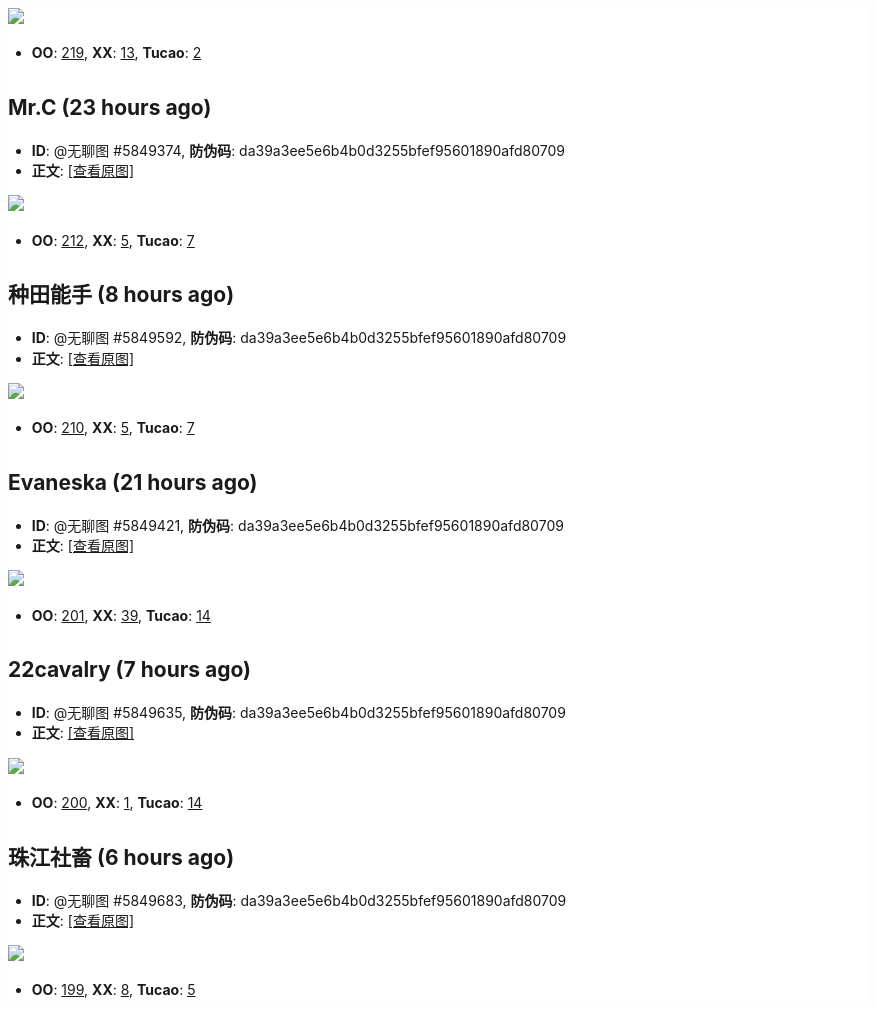 ![](https://img.toto.im/mw600/e7ac9c63ly1hyeksya5l2j20go0l7dib.jpg)
- **OO**: [219](https://jandan.net/t/5849376#tucao-like), **XX**: [13](https://jandan.net/t/5849376#tucao-unlike), **Tucao**: [2](https://jandan.net/t/5849376#tucao-list)

## Mr.C (23 hours ago) 

- **ID**: @无聊图 #5849374, **防伪码**: da39a3ee5e6b4b0d3255bfef95601890afd80709
- **正文**: [[查看原图]](//img.toto.im/large/e7ac9c63ly1hyekqxtm31j20go0cs758.jpg)  

![](https://img.toto.im/mw600/e7ac9c63ly1hyekqxtm31j20go0cs758.jpg)
- **OO**: [212](https://jandan.net/t/5849374#tucao-like), **XX**: [5](https://jandan.net/t/5849374#tucao-unlike), **Tucao**: [7](https://jandan.net/t/5849374#tucao-list)

## 种田能手 (8 hours ago) 

- **ID**: @无聊图 #5849592, **防伪码**: da39a3ee5e6b4b0d3255bfef95601890afd80709
- **正文**: [[查看原图]](//img.toto.im/large/008HL3Tkly1hyf9z54kgyj30u40l9tc1.jpg)  

![](https://img.toto.im/mw600/008HL3Tkly1hyf9z54kgyj30u40l9tc1.jpg)
- **OO**: [210](https://jandan.net/t/5849592#tucao-like), **XX**: [5](https://jandan.net/t/5849592#tucao-unlike), **Tucao**: [7](https://jandan.net/t/5849592#tucao-list)

## Evaneska (21 hours ago) 

- **ID**: @无聊图 #5849421, **防伪码**: da39a3ee5e6b4b0d3255bfef95601890afd80709
- **正文**: [[查看原图]](//img.toto.im/large/008HL3Tkly1hyeo8utdr7j30u01uoafa.jpg)  

![](https://img.toto.im/mw600/008HL3Tkly1hyeo8utdr7j30u01uoafa.jpg)
- **OO**: [201](https://jandan.net/t/5849421#tucao-like), **XX**: [39](https://jandan.net/t/5849421#tucao-unlike), **Tucao**: [14](https://jandan.net/t/5849421#tucao-list)

## 22cavalry (7 hours ago) 

- **ID**: @无聊图 #5849635, **防伪码**: da39a3ee5e6b4b0d3255bfef95601890afd80709
- **正文**: [[查看原图]](//img.toto.im/large/008HL3Tkly1hyfbae6esgg308w06qqvd.gif)  

![](https://img.toto.im/large/008HL3Tkly1hyfbae6esgg308w06qqvd.gif)
- **OO**: [200](https://jandan.net/t/5849635#tucao-like), **XX**: [1](https://jandan.net/t/5849635#tucao-unlike), **Tucao**: [14](https://jandan.net/t/5849635#tucao-list)

## 珠江社畜 (6 hours ago) 

- **ID**: @无聊图 #5849683, **防伪码**: da39a3ee5e6b4b0d3255bfef95601890afd80709
- **正文**: [[查看原图]](//img.toto.im/large/008HL3Tkly1hyfdpvhezsj30hs0de74k.jpg)  

![](https://img.toto.im/mw600/008HL3Tkly1hyfdpvhezsj30hs0de74k.jpg)
- **OO**: [199](https://jandan.net/t/5849683#tucao-like), **XX**: [8](https://jandan.net/t/5849683#tucao-unlike), **Tucao**: [5](https://jandan.net/t/5849683#tucao-list)
